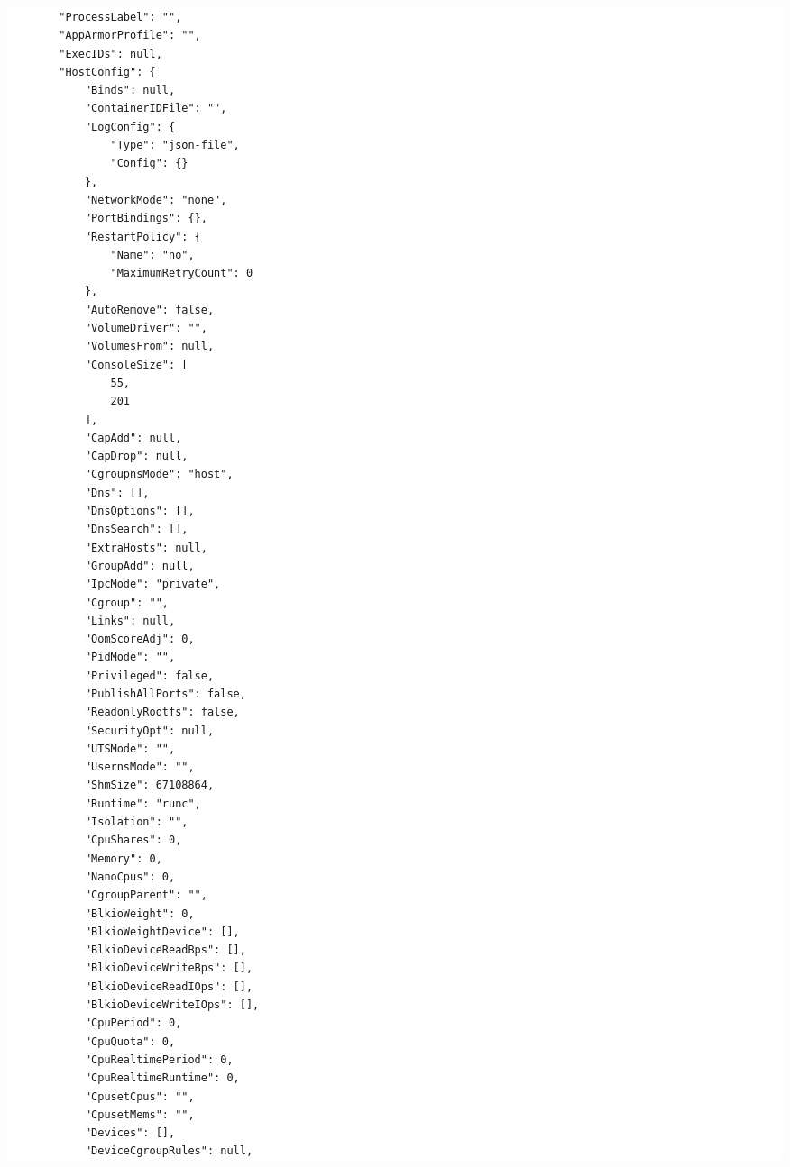 ```shell
        "ProcessLabel": "",
        "AppArmorProfile": "",
        "ExecIDs": null,
        "HostConfig": {
            "Binds": null,
            "ContainerIDFile": "",
            "LogConfig": {
                "Type": "json-file",
                "Config": {}
            },
            "NetworkMode": "none",
            "PortBindings": {},
            "RestartPolicy": {
                "Name": "no",
                "MaximumRetryCount": 0
            },
            "AutoRemove": false,
            "VolumeDriver": "",
            "VolumesFrom": null,
            "ConsoleSize": [
                55,
                201
            ],
            "CapAdd": null,
            "CapDrop": null,
            "CgroupnsMode": "host",
            "Dns": [],
            "DnsOptions": [],
            "DnsSearch": [],
            "ExtraHosts": null,
            "GroupAdd": null,
            "IpcMode": "private",
            "Cgroup": "",
            "Links": null,
            "OomScoreAdj": 0,
            "PidMode": "",
            "Privileged": false,
            "PublishAllPorts": false,
            "ReadonlyRootfs": false,
            "SecurityOpt": null,
            "UTSMode": "",
            "UsernsMode": "",
            "ShmSize": 67108864,
            "Runtime": "runc",
            "Isolation": "",
            "CpuShares": 0,
            "Memory": 0,
            "NanoCpus": 0,
            "CgroupParent": "",
            "BlkioWeight": 0,
            "BlkioWeightDevice": [],
            "BlkioDeviceReadBps": [],
            "BlkioDeviceWriteBps": [],
            "BlkioDeviceReadIOps": [],
            "BlkioDeviceWriteIOps": [],
            "CpuPeriod": 0,
            "CpuQuota": 0,
            "CpuRealtimePeriod": 0,
            "CpuRealtimeRuntime": 0,
            "CpusetCpus": "",
            "CpusetMems": "",
            "Devices": [],
            "DeviceCgroupRules": null,
```